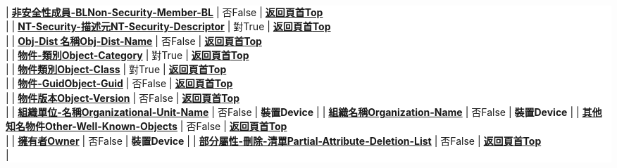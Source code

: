 | [<span data-ttu-id="0ce4c-576">**非安全性成員-BL**</span><span class="sxs-lookup"><span data-stu-id="0ce4c-576">**Non-Security-Member-BL**</span></span>](a-nonsecuritymemberbl.md)                     | <span data-ttu-id="0ce4c-577">否</span><span class="sxs-lookup"><span data-stu-id="0ce4c-577">False</span></span>     | [<span data-ttu-id="0ce4c-578">**返回頁首**</span><span class="sxs-lookup"><span data-stu-id="0ce4c-578">**Top**</span></span>](c-top.md)<br/>            |
| [<span data-ttu-id="0ce4c-579">**NT-Security-描述元**</span><span class="sxs-lookup"><span data-stu-id="0ce4c-579">**NT-Security-Descriptor**</span></span>](a-ntsecuritydescriptor.md)                    | <span data-ttu-id="0ce4c-580">對</span><span class="sxs-lookup"><span data-stu-id="0ce4c-580">True</span></span>      | [<span data-ttu-id="0ce4c-581">**返回頁首**</span><span class="sxs-lookup"><span data-stu-id="0ce4c-581">**Top**</span></span>](c-top.md)<br/>            |
| [<span data-ttu-id="0ce4c-582">**Obj-Dist 名稱**</span><span class="sxs-lookup"><span data-stu-id="0ce4c-582">**Obj-Dist-Name**</span></span>](a-distinguishedname.md)                                | <span data-ttu-id="0ce4c-583">否</span><span class="sxs-lookup"><span data-stu-id="0ce4c-583">False</span></span>     | [<span data-ttu-id="0ce4c-584">**返回頁首**</span><span class="sxs-lookup"><span data-stu-id="0ce4c-584">**Top**</span></span>](c-top.md)<br/>            |
| [<span data-ttu-id="0ce4c-585">**物件-類別**</span><span class="sxs-lookup"><span data-stu-id="0ce4c-585">**Object-Category**</span></span>](a-objectcategory.md)                                 | <span data-ttu-id="0ce4c-586">對</span><span class="sxs-lookup"><span data-stu-id="0ce4c-586">True</span></span>      | [<span data-ttu-id="0ce4c-587">**返回頁首**</span><span class="sxs-lookup"><span data-stu-id="0ce4c-587">**Top**</span></span>](c-top.md)<br/>            |
| [<span data-ttu-id="0ce4c-588">**物件類別**</span><span class="sxs-lookup"><span data-stu-id="0ce4c-588">**Object-Class**</span></span>](a-objectclass.md)                                       | <span data-ttu-id="0ce4c-589">對</span><span class="sxs-lookup"><span data-stu-id="0ce4c-589">True</span></span>      | [<span data-ttu-id="0ce4c-590">**返回頁首**</span><span class="sxs-lookup"><span data-stu-id="0ce4c-590">**Top**</span></span>](c-top.md)<br/>            |
| [<span data-ttu-id="0ce4c-591">**物件-Guid**</span><span class="sxs-lookup"><span data-stu-id="0ce4c-591">**Object-Guid**</span></span>](a-objectguid.md)                                         | <span data-ttu-id="0ce4c-592">否</span><span class="sxs-lookup"><span data-stu-id="0ce4c-592">False</span></span>     | [<span data-ttu-id="0ce4c-593">**返回頁首**</span><span class="sxs-lookup"><span data-stu-id="0ce4c-593">**Top**</span></span>](c-top.md)<br/>            |
| [<span data-ttu-id="0ce4c-594">**物件版本**</span><span class="sxs-lookup"><span data-stu-id="0ce4c-594">**Object-Version**</span></span>](a-objectversion.md)                                   | <span data-ttu-id="0ce4c-595">否</span><span class="sxs-lookup"><span data-stu-id="0ce4c-595">False</span></span>     | [<span data-ttu-id="0ce4c-596">**返回頁首**</span><span class="sxs-lookup"><span data-stu-id="0ce4c-596">**Top**</span></span>](c-top.md)<br/>            |
| [<span data-ttu-id="0ce4c-597">**組織單位-名稱**</span><span class="sxs-lookup"><span data-stu-id="0ce4c-597">**Organizational-Unit-Name**</span></span>](a-ou.md)                                    | <span data-ttu-id="0ce4c-598">否</span><span class="sxs-lookup"><span data-stu-id="0ce4c-598">False</span></span>     | <span data-ttu-id="0ce4c-599">**裝置**</span><span class="sxs-lookup"><span data-stu-id="0ce4c-599">**Device**</span></span>                                 |
| [<span data-ttu-id="0ce4c-600">**組織名稱**</span><span class="sxs-lookup"><span data-stu-id="0ce4c-600">**Organization-Name**</span></span>](a-o.md)                                            | <span data-ttu-id="0ce4c-601">否</span><span class="sxs-lookup"><span data-stu-id="0ce4c-601">False</span></span>     | <span data-ttu-id="0ce4c-602">**裝置**</span><span class="sxs-lookup"><span data-stu-id="0ce4c-602">**Device**</span></span>                                 |
| [<span data-ttu-id="0ce4c-603">**其他知名物件**</span><span class="sxs-lookup"><span data-stu-id="0ce4c-603">**Other-Well-Known-Objects**</span></span>](a-otherwellknownobjects.md)                 | <span data-ttu-id="0ce4c-604">否</span><span class="sxs-lookup"><span data-stu-id="0ce4c-604">False</span></span>     | [<span data-ttu-id="0ce4c-605">**返回頁首**</span><span class="sxs-lookup"><span data-stu-id="0ce4c-605">**Top**</span></span>](c-top.md)<br/>            |
| [<span data-ttu-id="0ce4c-606">**擁有者**</span><span class="sxs-lookup"><span data-stu-id="0ce4c-606">**Owner**</span></span>](a-owner.md)                                                    | <span data-ttu-id="0ce4c-607">否</span><span class="sxs-lookup"><span data-stu-id="0ce4c-607">False</span></span>     | <span data-ttu-id="0ce4c-608">**裝置**</span><span class="sxs-lookup"><span data-stu-id="0ce4c-608">**Device**</span></span>                                 |
| [<span data-ttu-id="0ce4c-609">**部分屬性-刪除-清單**</span><span class="sxs-lookup"><span data-stu-id="0ce4c-609">**Partial-Attribute-Deletion-List**</span></span>](a-partialattributedeletionlist.md)   | <span data-ttu-id="0ce4c-610">否</span><span class="sxs-lookup"><span data-stu-id="0ce4c-610">False</span></span>     | [<span data-ttu-id="0ce4c-611">**返回頁首**</span><span class="sxs-lookup"><span data-stu-id="0ce4c-611">**Top**</span></span>](c-top.md)<br/>            |